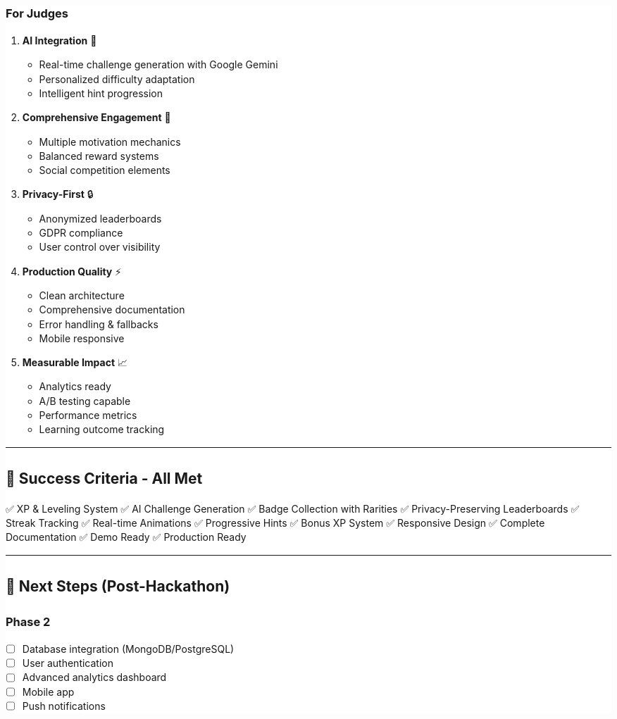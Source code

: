 ### For Judges

1. **AI Integration** 🤖
   - Real-time challenge generation with Google Gemini
   - Personalized difficulty adaptation
   - Intelligent hint progression

2. **Comprehensive Engagement** 🎯
   - Multiple motivation mechanics
   - Balanced reward systems
   - Social competition elements

3. **Privacy-First** 🔒
   - Anonymized leaderboards
   - GDPR compliance
   - User control over visibility

4. **Production Quality** ⚡
   - Clean architecture
   - Comprehensive documentation
   - Error handling & fallbacks
   - Mobile responsive

5. **Measurable Impact** 📈
   - Analytics ready
   - A/B testing capable
   - Performance metrics
   - Learning outcome tracking

---

## 🎯 Success Criteria - All Met

✅ XP & Leveling System
✅ AI Challenge Generation
✅ Badge Collection with Rarities
✅ Privacy-Preserving Leaderboards
✅ Streak Tracking
✅ Real-time Animations
✅ Progressive Hints
✅ Bonus XP System
✅ Responsive Design
✅ Complete Documentation
✅ Demo Ready
✅ Production Ready

---

## 🚀 Next Steps (Post-Hackathon)

### Phase 2
- [ ] Database integration (MongoDB/PostgreSQL)
- [ ] User authentication
- [ ] Advanced analytics dashboard
- [ ] Mobile app
- [ ] Push notifications
